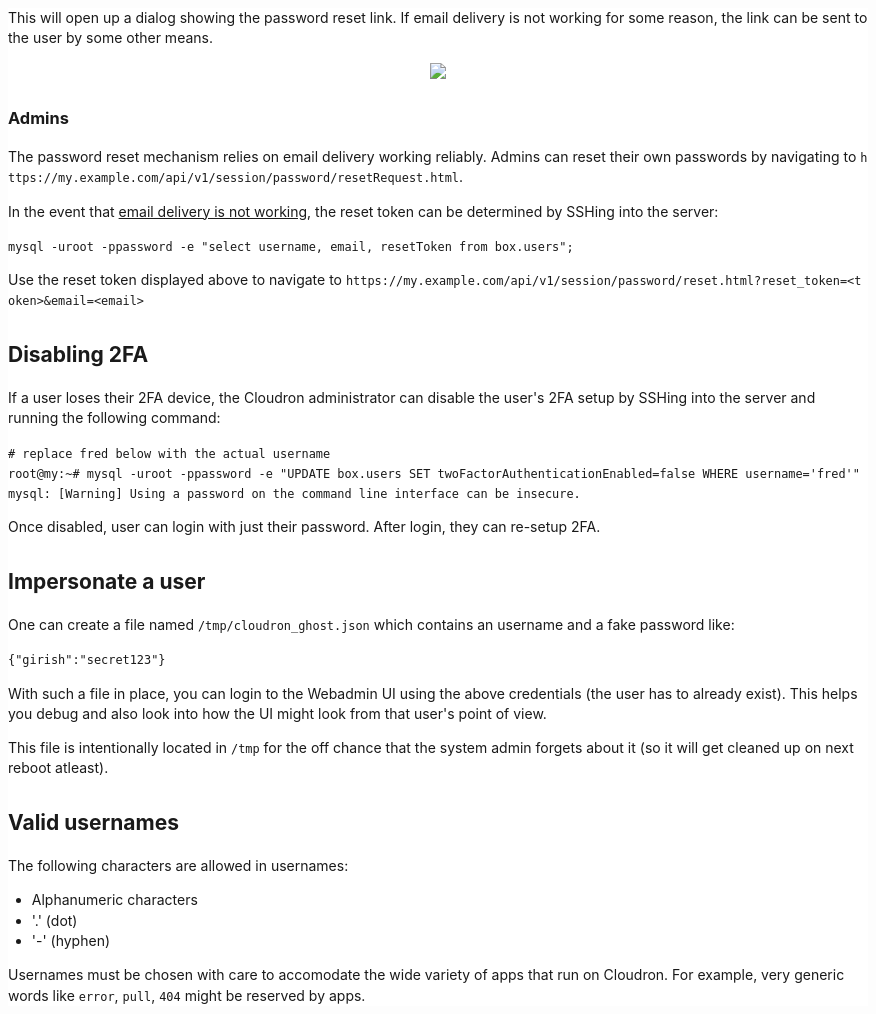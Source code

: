 This will open up a dialog showing the password reset link. If email delivery is not working for some
reason, the link can be sent to the user by some other means.

<center>
<img src="/documentation/img/invitation-dialog.png" class="shadow" width="500px">
</center>

### Admins

The password reset mechanism relies on email delivery working reliably. Admins can reset their own passwords
by navigating to `https://my.example.com/api/v1/session/password/resetRequest.html`.

In the event that [email delivery is not working](email/#debugging-mail-delivery), the reset token
can be determined by SSHing into the server:

```
mysql -uroot -ppassword -e "select username, email, resetToken from box.users";
```

Use the reset token displayed above to navigate to
`https://my.example.com/api/v1/session/password/reset.html?reset_token=<token>&email=<email>`

## Disabling 2FA

If a user loses their 2FA device, the Cloudron administrator can disable the user's
2FA setup by SSHing into the server and running the following command:

```
# replace fred below with the actual username
root@my:~# mysql -uroot -ppassword -e "UPDATE box.users SET twoFactorAuthenticationEnabled=false WHERE username='fred'"
mysql: [Warning] Using a password on the command line interface can be insecure.
```

Once disabled, user can login with just their password. After login, they can
re-setup 2FA.

## Impersonate a user

One can create a file named `/tmp/cloudron_ghost.json` which contains an username
and a fake password like:

```
{"girish":"secret123"}
```

With such a file in place, you can login to the Webadmin UI using the above credentials
(the user has to already exist). This helps you debug and also look into how the UI might
look from that user's point of view.

This file is intentionally located in `/tmp` for the off chance
that the system admin forgets about it (so it will get cleaned up on next reboot atleast).

## Valid usernames

The following characters are allowed in usernames:

* Alphanumeric characters
* '.' (dot)
* '-' (hyphen)

Usernames must be chosen with care to accomodate the wide variety of apps that run on Cloudron.
For example, very generic words like `error`, `pull`, `404` might be reserved by apps.

